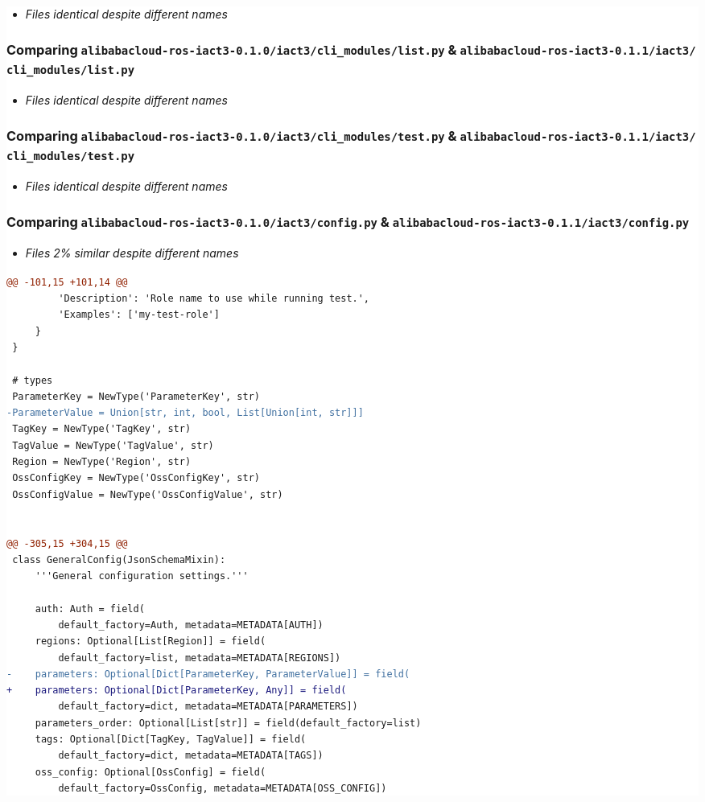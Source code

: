  * *Files identical despite different names*

### Comparing `alibabacloud-ros-iact3-0.1.0/iact3/cli_modules/list.py` & `alibabacloud-ros-iact3-0.1.1/iact3/cli_modules/list.py`

 * *Files identical despite different names*

### Comparing `alibabacloud-ros-iact3-0.1.0/iact3/cli_modules/test.py` & `alibabacloud-ros-iact3-0.1.1/iact3/cli_modules/test.py`

 * *Files identical despite different names*

### Comparing `alibabacloud-ros-iact3-0.1.0/iact3/config.py` & `alibabacloud-ros-iact3-0.1.1/iact3/config.py`

 * *Files 2% similar despite different names*

```diff
@@ -101,15 +101,14 @@
         'Description': 'Role name to use while running test.',
         'Examples': ['my-test-role']
     }
 }
 
 # types
 ParameterKey = NewType('ParameterKey', str)
-ParameterValue = Union[str, int, bool, List[Union[int, str]]]
 TagKey = NewType('TagKey', str)
 TagValue = NewType('TagValue', str)
 Region = NewType('Region', str)
 OssConfigKey = NewType('OssConfigKey', str)
 OssConfigValue = NewType('OssConfigValue', str)
 
 
@@ -305,15 +304,15 @@
 class GeneralConfig(JsonSchemaMixin):
     '''General configuration settings.'''
 
     auth: Auth = field(
         default_factory=Auth, metadata=METADATA[AUTH])
     regions: Optional[List[Region]] = field(
         default_factory=list, metadata=METADATA[REGIONS])
-    parameters: Optional[Dict[ParameterKey, ParameterValue]] = field(
+    parameters: Optional[Dict[ParameterKey, Any]] = field(
         default_factory=dict, metadata=METADATA[PARAMETERS])
     parameters_order: Optional[List[str]] = field(default_factory=list)
     tags: Optional[Dict[TagKey, TagValue]] = field(
         default_factory=dict, metadata=METADATA[TAGS])
     oss_config: Optional[OssConfig] = field(
         default_factory=OssConfig, metadata=METADATA[OSS_CONFIG])
```
